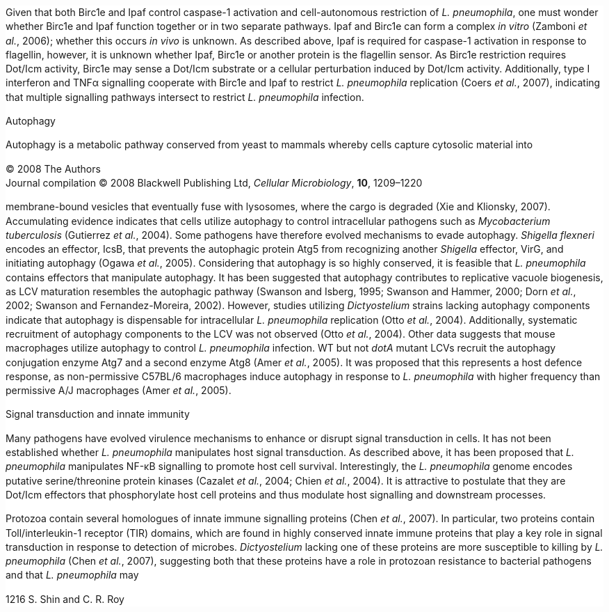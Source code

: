 Given that both Birc1e and Ipaf control caspase-1 activation and cell-autonomous restriction of *L. pneumophila*, one must wonder whether Birc1e and Ipaf function together or in two separate pathways. Ipaf and Birc1e can form a complex *in vitro* (Zamboni *et al.*, 2006); whether this occurs *in vivo* is unknown. As described above, Ipaf is required for caspase-1 activation in response to flagellin, however, it is unknown whether Ipaf, Birc1e or another protein is the flagellin sensor. As Birc1e restriction requires Dot/Icm activity, Birc1e may sense a Dot/Icm substrate or a cellular perturbation induced by Dot/Icm activity. Additionally, type I interferon and TNFα signalling cooperate with Birc1e and Ipaf to restrict *L. pneumophila* replication (Coers *et al.*, 2007), indicating that multiple signalling pathways intersect to restrict *L. pneumophila* infection.

Autophagy

Autophagy is a metabolic pathway conserved from yeast to mammals whereby cells capture cytosolic material into

© 2008 The Authors  
Journal compilation © 2008 Blackwell Publishing Ltd, *Cellular Microbiology*, **10**, 1209–1220

membrane-bound vesicles that eventually fuse with lysosomes, where the cargo is degraded (Xie and Klionsky, 2007). Accumulating evidence indicates that cells utilize autophagy to control intracellular pathogens such as *Mycobacterium tuberculosis* (Gutierrez *et al.*, 2004). Some pathogens have therefore evolved mechanisms to evade autophagy. *Shigella flexneri* encodes an effector, IcsB, that prevents the autophagic protein Atg5 from recognizing another *Shigella* effector, VirG, and initiating autophagy (Ogawa *et al.*, 2005). Considering that autophagy is so highly conserved, it is feasible that *L. pneumophila* contains effectors that manipulate autophagy. It has been suggested that autophagy contributes to replicative vacuole biogenesis, as LCV maturation resembles the autophagic pathway (Swanson and Isberg, 1995; Swanson and Hammer, 2000; Dorn *et al.*, 2002; Swanson and Fernandez-Moreira, 2002). However, studies utilizing *Dictyostelium* strains lacking autophagy components indicate that autophagy is dispensable for intracellular *L. pneumophila* replication (Otto *et al.*, 2004). Additionally, systematic recruitment of autophagy components to the LCV was not observed (Otto *et al.*, 2004). Other data suggests that mouse macrophages utilize autophagy to control *L. pneumophila* infection. WT but not *dotA* mutant LCVs recruit the autophagy conjugation enzyme Atg7 and a second enzyme Atg8 (Amer *et al.*, 2005). It was proposed that this represents a host defence response, as non-permissive C57BL/6 macrophages induce autophagy in response to *L. pneumophila* with higher frequency than permissive A/J macrophages (Amer *et al.*, 2005).

Signal transduction and innate immunity

Many pathogens have evolved virulence mechanisms to enhance or disrupt signal transduction in cells. It has not been established whether *L. pneumophila* manipulates host signal transduction. As described above, it has been proposed that *L. pneumophila* manipulates NF-κB signalling to promote host cell survival. Interestingly, the *L. pneumophila* genome encodes putative serine/threonine protein kinases (Cazalet *et al.*, 2004; Chien *et al.*, 2004). It is attractive to postulate that they are Dot/Icm effectors that phosphorylate host cell proteins and thus modulate host signalling and downstream processes.

Protozoa contain several homologues of innate immune signalling proteins (Chen *et al.*, 2007). In particular, two proteins contain Toll/interleukin-1 receptor (TIR) domains, which are found in highly conserved innate immune proteins that play a key role in signal transduction in response to detection of microbes. *Dictyostelium* lacking one of these proteins are more susceptible to killing by *L. pneumophila* (Chen *et al.*, 2007), suggesting both that these proteins have a role in protozoan resistance to bacterial pathogens and that *L. pneumophila* may

1216 S. Shin and C. R. Roy
